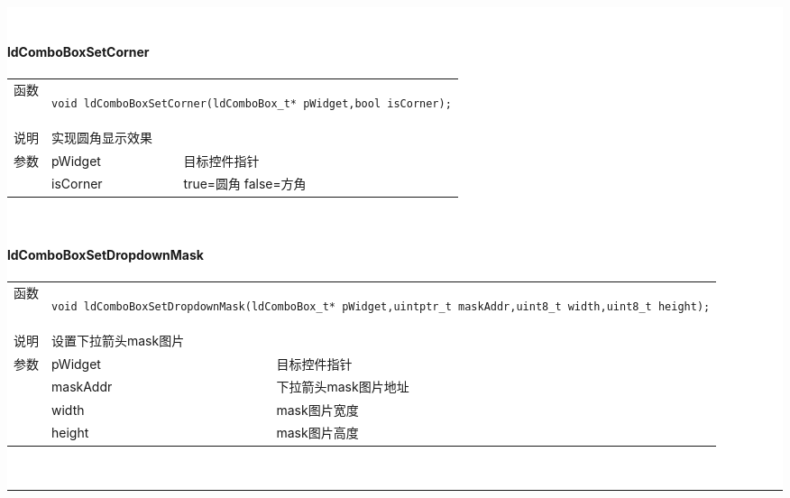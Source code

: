 </table>
<br>

#### ldComboBoxSetCorner
<table>
    <tr>
        <td>函数</td>
        <td colspan="2">
            <pre><code class="language-c">void ldComboBoxSetCorner(ldComboBox_t* pWidget,bool isCorner);</code></pre>
        </td>
    </tr>
    <tr>
        <td>说明</td>
        <td colspan="2">
    实现圆角显示效果        </td>
    </tr>
    <tr>
        <td rowspan="2">参数</td>
        <td>pWidget</td>
        <td>目标控件指针</td>
    </tr>
    <tr>
        <td>isCorner</td>
        <td>true=圆角 false=方角</td>
    </tr>
</table>
<br>

#### ldComboBoxSetDropdownMask
<table>
    <tr>
        <td>函数</td>
        <td colspan="2">
            <pre><code class="language-c">void ldComboBoxSetDropdownMask(ldComboBox_t* pWidget,uintptr_t maskAddr,uint8_t width,uint8_t height);</code></pre>
        </td>
    </tr>
    <tr>
        <td>说明</td>
        <td colspan="2">
    设置下拉箭头mask图片        </td>
    </tr>
    <tr>
        <td rowspan="4">参数</td>
        <td>pWidget</td>
        <td>目标控件指针</td>
    </tr>
    <tr>
        <td>maskAddr</td>
        <td>下拉箭头mask图片地址</td>
    </tr>
    <tr>
        <td>width</td>
        <td>mask图片宽度</td>
    </tr>
    <tr>
        <td>height</td>
        <td>mask图片高度</td>
    </tr>
</table>
<br>

---